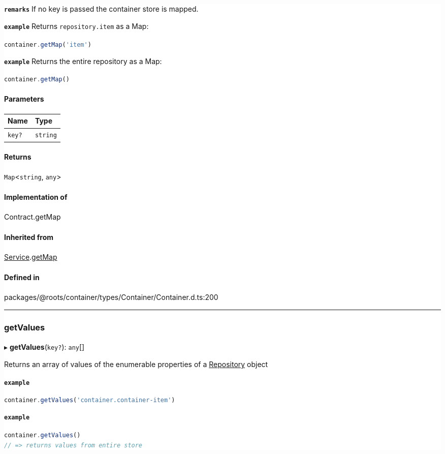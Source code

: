 **`remarks`**
If no key is passed the container store is mapped.

**`example`**
Returns `repository.item` as a Map:
```js
container.getMap('item')
```

**`example`**
Returns the entire repository as a Map:

```js
container.getMap()
```

#### Parameters

| Name | Type |
| :------ | :------ |
| `key?` | `string` |

#### Returns

`Map`<`string`, `any`\>

#### Implementation of

Contract.getMap

#### Inherited from

[Service](Service.md).[getMap](Service.md#getmap)

#### Defined in

packages/@roots/container/types/Container/Container.d.ts:200

___

### getValues

▸ **getValues**(`key?`): `any`[]

Returns an array of values of the enumerable properties of a [Repository](../namespaces/Store.md#repository) object

**`example`**
```js
container.getValues('container.container-item')
```

**`example`**
```js
container.getValues()
// => returns values from entire store
```
